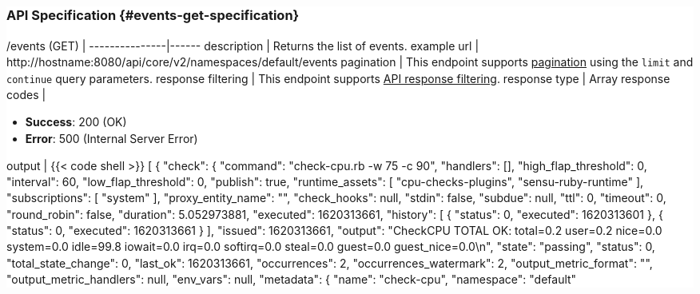 ### API Specification {#events-get-specification}

/events (GET)  | 
---------------|------
description    | Returns the list of events.
example url    | http://hostname:8080/api/core/v2/namespaces/default/events
pagination     | This endpoint supports [pagination][2] using the `limit` and `continue` query parameters.
response filtering | This endpoint supports [API response filtering][10].
response type  | Array
response codes | <ul><li>**Success**: 200 (OK)</li><li>**Error**: 500 (Internal Server Error)</li></ul>
output         | {{< code shell >}}
[
  {
    "check": {
      "command": "check-cpu.rb -w 75 -c 90",
      "handlers": [],
      "high_flap_threshold": 0,
      "interval": 60,
      "low_flap_threshold": 0,
      "publish": true,
      "runtime_assets": [
        "cpu-checks-plugins",
        "sensu-ruby-runtime"
      ],
      "subscriptions": [
        "system"
      ],
      "proxy_entity_name": "",
      "check_hooks": null,
      "stdin": false,
      "subdue": null,
      "ttl": 0,
      "timeout": 0,
      "round_robin": false,
      "duration": 5.052973881,
      "executed": 1620313661,
      "history": [
        {
          "status": 0,
          "executed": 1620313601
        },
        {
          "status": 0,
          "executed": 1620313661
        }
      ],
      "issued": 1620313661,
      "output": "CheckCPU TOTAL OK: total=0.2 user=0.2 nice=0.0 system=0.0 idle=99.8 iowait=0.0 irq=0.0 softirq=0.0 steal=0.0 guest=0.0 guest_nice=0.0\n",
      "state": "passing",
      "status": 0,
      "total_state_change": 0,
      "last_ok": 1620313661,
      "occurrences": 2,
      "occurrences_watermark": 2,
      "output_metric_format": "",
      "output_metric_handlers": null,
      "env_vars": null,
      "metadata": {
        "name": "check-cpu",
        "namespace": "default"

[1]: ../../observability-pipeline/observe-events/events/
[2]: ../#pagination
[3]: #eventsentitycheck-put
[4]: ../../web-ui/
[5]: #eventsentitycheck-put-parameters
[6]: ../../observability-pipeline/observe-entities/entities#entities-specification
[7]: ../../observability-pipeline/observe-schedule/checks#check-specification
[8]: ../../observability-pipeline/observe-events/events/#events-specification
[9]: ../../observability-pipeline/observe-events/events#metrics-attribute
[10]: ../#response-filtering
[11]: #eventsentitycheck-put